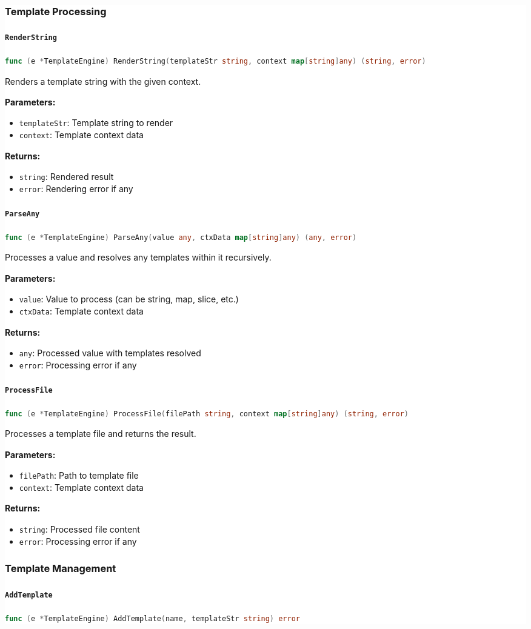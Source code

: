 ### Template Processing

#### `RenderString`

```go
func (e *TemplateEngine) RenderString(templateStr string, context map[string]any) (string, error)
```

Renders a template string with the given context.

**Parameters:**
- `templateStr`: Template string to render
- `context`: Template context data

**Returns:**
- `string`: Rendered result
- `error`: Rendering error if any

#### `ParseAny`

```go
func (e *TemplateEngine) ParseAny(value any, ctxData map[string]any) (any, error)
```

Processes a value and resolves any templates within it recursively.

**Parameters:**
- `value`: Value to process (can be string, map, slice, etc.)
- `ctxData`: Template context data

**Returns:**
- `any`: Processed value with templates resolved
- `error`: Processing error if any

#### `ProcessFile`

```go
func (e *TemplateEngine) ProcessFile(filePath string, context map[string]any) (string, error)
```

Processes a template file and returns the result.

**Parameters:**
- `filePath`: Path to template file
- `context`: Template context data

**Returns:**
- `string`: Processed file content
- `error`: Processing error if any

### Template Management

#### `AddTemplate`

```go
func (e *TemplateEngine) AddTemplate(name, templateStr string) error
```
